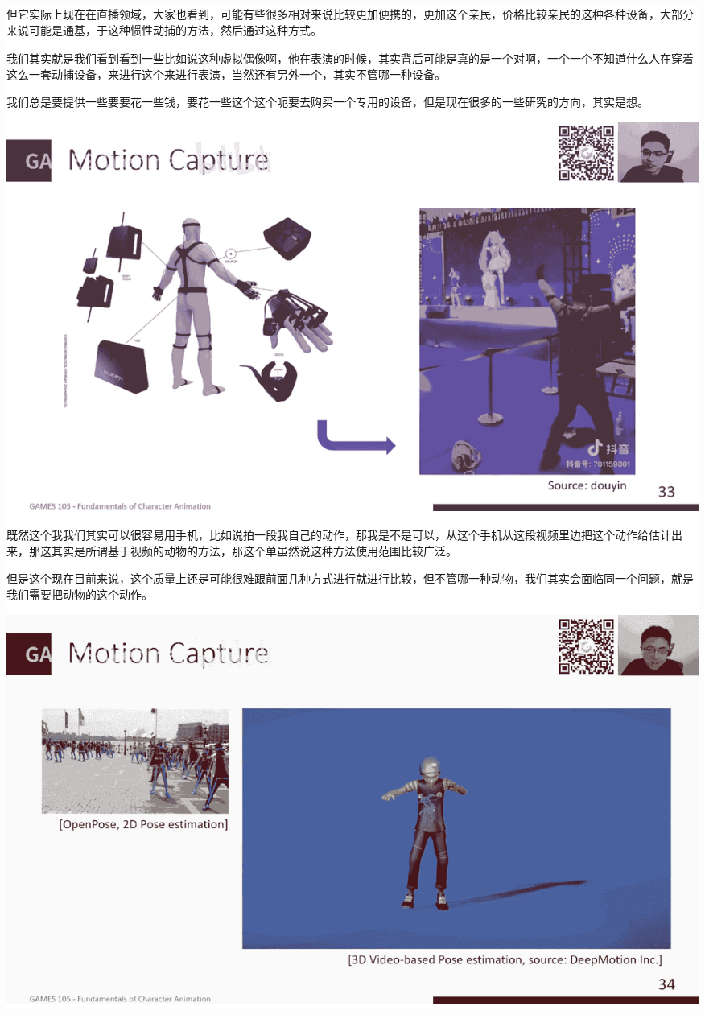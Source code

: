 但它实际上现在在直播领域，大家也看到，可能有些很多相对来说比较更加便携的，更加这个亲民，价格比较亲民的这种各种设备，大部分来说可能是通基，于这种惯性动捕的方法，然后通过这种方式。

我们其实就是我们看到看到一些比如说这种虚拟偶像啊，他在表演的时候，其实背后可能是真的是一个对啊，一个一个不知道什么人在穿着这么一套动捕设备，来进行这个来进行表演，当然还有另外一个，其实不管哪一种设备。

我们总是要提供一些要要花一些钱，要花一些这个这个呃要去购买一个专用的设备，但是现在很多的一些研究的方向，其实是想。



![](img/6540777dc3e0d44a1b6805b6e593341b_12.png)

既然这个我我们其实可以很容易用手机，比如说拍一段我自己的动作，那我是不是可以，从这个手机从这段视频里边把这个动作给估计出来，那这其实是所谓基于视频的动物的方法，那这个单虽然说这种方法使用范围比较广泛。

但是这个现在目前来说，这个质量上还是可能很难跟前面几种方式进行就进行比较，但不管哪一种动物，我们其实会面临同一个问题，就是我们需要把动物的这个动作。



![](img/6540777dc3e0d44a1b6805b6e593341b_14.png)